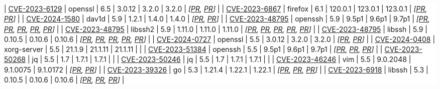 | [CVE-2023-6129](https://nvd.nist.gov/vuln/detail/CVE-2023-6129)   | openssl     | 6.5        | 3.0.12          | 3.2.0          | 3.2.0      | *[[PR](https://github.com/NixOS/nixpkgs/pull/285019), [PR](https://github.com/NixOS/nixpkgs/pull/285027)]*                                                                                                                                                             |
| [CVE-2023-6867](https://nvd.nist.gov/vuln/detail/CVE-2023-6867)   | firefox     | 6.1        | 120.0.1         | 123.0.1        | 123.0.1    | *[[PR](https://github.com/NixOS/nixpkgs/pull/293356), [PR](https://github.com/NixOS/nixpkgs/pull/293381)]*                                                                                                                                                             |
| [CVE-2024-1580](https://nvd.nist.gov/vuln/detail/CVE-2024-1580)   | dav1d       | 5.9        | 1.2.1           | 1.4.0          | 1.4.0      | *[[PR](https://github.com/NixOS/nixpkgs/pull/288951), [PR](https://github.com/NixOS/nixpkgs/pull/290956)]*                                                                                                                                                             |
| [CVE-2023-48795](https://nvd.nist.gov/vuln/detail/CVE-2023-48795) | openssh     | 5.9        | 9.5p1           | 9.6p1          | 9.7p1      | *[[PR](https://github.com/NixOS/nixpkgs/pull/275641), [PR](https://github.com/NixOS/nixpkgs/pull/276505), [PR](https://github.com/NixOS/nixpkgs/pull/294783), [PR](https://github.com/NixOS/nixpkgs/pull/295129), [PR](https://github.com/NixOS/nixpkgs/pull/295142)]* |
| [CVE-2023-48795](https://nvd.nist.gov/vuln/detail/CVE-2023-48795) | libssh2     | 5.9        | 1.11.0          | 1.11.0         | 1.11.0     | *[[PR](https://github.com/NixOS/nixpkgs/pull/275641), [PR](https://github.com/NixOS/nixpkgs/pull/276505), [PR](https://github.com/NixOS/nixpkgs/pull/294783), [PR](https://github.com/NixOS/nixpkgs/pull/295129), [PR](https://github.com/NixOS/nixpkgs/pull/295142)]* |
| [CVE-2023-48795](https://nvd.nist.gov/vuln/detail/CVE-2023-48795) | libssh      | 5.9        | 0.10.5          | 0.10.6         | 0.10.6     | *[[PR](https://github.com/NixOS/nixpkgs/pull/275641), [PR](https://github.com/NixOS/nixpkgs/pull/276505), [PR](https://github.com/NixOS/nixpkgs/pull/294783), [PR](https://github.com/NixOS/nixpkgs/pull/295129), [PR](https://github.com/NixOS/nixpkgs/pull/295142)]* |
| [CVE-2024-0727](https://nvd.nist.gov/vuln/detail/CVE-2024-0727)   | openssl     | 5.5        | 3.0.12          | 3.2.0          | 3.2.0      | *[[PR](https://github.com/NixOS/nixpkgs/pull/285019), [PR](https://github.com/NixOS/nixpkgs/pull/285027)]*                                                                                                                                                             |
| [CVE-2024-0408](https://nvd.nist.gov/vuln/detail/CVE-2024-0408)   | xorg-server | 5.5        | 21.1.9          | 21.1.11        | 21.1.11    |                                                                                                                                                                                                                                                                        |
| [CVE-2023-51384](https://nvd.nist.gov/vuln/detail/CVE-2023-51384) | openssh     | 5.5        | 9.5p1           | 9.6p1          | 9.7p1      | *[[PR](https://github.com/NixOS/nixpkgs/pull/295129), [PR](https://github.com/NixOS/nixpkgs/pull/295133), [PR](https://github.com/NixOS/nixpkgs/pull/295184)]*                                                                                                         |
| [CVE-2023-50268](https://nvd.nist.gov/vuln/detail/CVE-2023-50268) | jq          | 5.5        | 1.7             | 1.7.1          | 1.7.1      |                                                                                                                                                                                                                                                                        |
| [CVE-2023-50246](https://nvd.nist.gov/vuln/detail/CVE-2023-50246) | jq          | 5.5        | 1.7             | 1.7.1          | 1.7.1      |                                                                                                                                                                                                                                                                        |
| [CVE-2023-46246](https://nvd.nist.gov/vuln/detail/CVE-2023-46246) | vim         | 5.5        | 9.0.2048        | 9.1.0075       | 9.1.0172   | *[[PR](https://github.com/NixOS/nixpkgs/pull/284984), [PR](https://github.com/NixOS/nixpkgs/pull/291707)]*                                                                                                                                                             |
| [CVE-2023-39326](https://nvd.nist.gov/vuln/detail/CVE-2023-39326) | go          | 5.3        | 1.21.4          | 1.22.1         | 1.22.1     | *[[PR](https://github.com/NixOS/nixpkgs/pull/169511), [PR](https://github.com/NixOS/nixpkgs/pull/228651), [PR](https://github.com/NixOS/nixpkgs/pull/293580)]*                                                                                                         |
| [CVE-2023-6918](https://nvd.nist.gov/vuln/detail/CVE-2023-6918)   | libssh      | 5.3        | 0.10.5          | 0.10.6         | 0.10.6     | *[[PR](https://github.com/NixOS/nixpkgs/pull/275250), [PR](https://github.com/NixOS/nixpkgs/pull/275603), [PR](https://github.com/NixOS/nixpkgs/pull/275604)]*                                                                                                         |